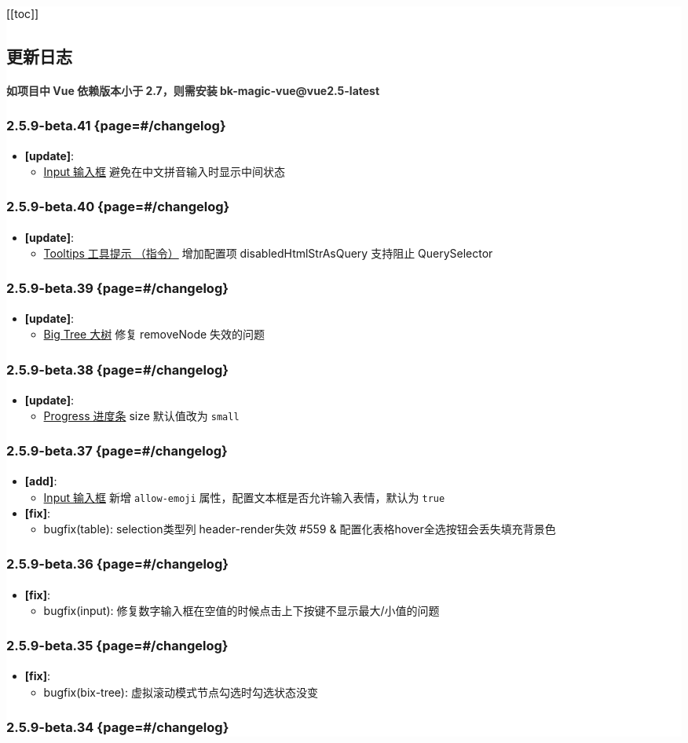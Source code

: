 [[toc]]

## 更新日志

<bk-alert type="info">
  <div slot="title" style="font-weight: 700; font-size: 14px; color: #333;">如项目中 Vue 依赖版本小于 2.7，则需安装 bk-magic-vue@vue2.5-latest</div>
</bk-alert>

<div class="changelog-wrapper">

### 2.5.9-beta.41 {page=#/changelog}

* **[update]**:
    - [Input 输入框](#/input) 避免在中文拼音输入时显示中间状态


### 2.5.9-beta.40 {page=#/changelog}

* **[update]**:
    - [Tooltips 工具提示 （指令）](#/tooltips) 增加配置项 disabledHtmlStrAsQuery 支持阻止 QuerySelector


### 2.5.9-beta.39 {page=#/changelog}

* **[update]**:
    - [Big Tree 大树](#/big-tree) 修复 removeNode 失效的问题


### 2.5.9-beta.38 {page=#/changelog}

* **[update]**:
    - [Progress 进度条](#/progress) size 默认值改为 `small`


### 2.5.9-beta.37 {page=#/changelog}

* **[add]**:
    - [Input 输入框](#/input) 新增 `allow-emoji` 属性，配置文本框是否允许输入表情，默认为 `true`
* **[fix]**:
    - bugfix(table): selection类型列 header-render失效 #559 & 配置化表格hover全选按钮会丢失填充背景色


### 2.5.9-beta.36 {page=#/changelog}

* **[fix]**:
    - bugfix(input): 修复数字输入框在空值的时候点击上下按键不显示最大/小值的问题


### 2.5.9-beta.35 {page=#/changelog}

* **[fix]**:
    - bugfix(bix-tree): 虚拟滚动模式节点勾选时勾选状态没变


### 2.5.9-beta.34 {page=#/changelog}
